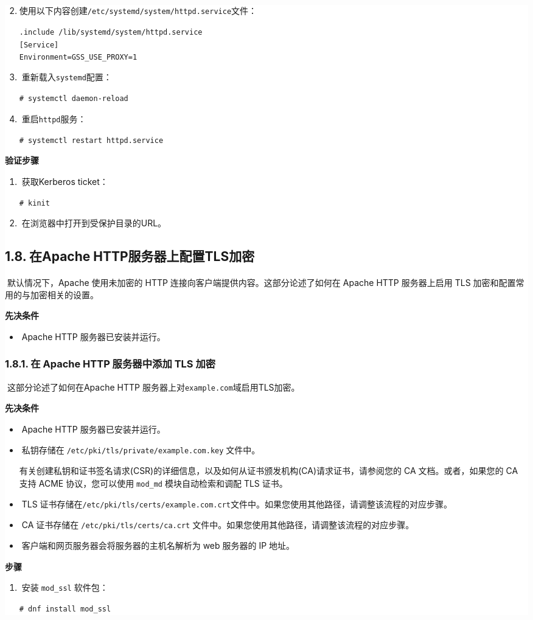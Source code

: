 2. ​							使用以下内容创建`/etc/systemd/system/httpd.service`文件： 					

   ```none
   .include /lib/systemd/system/httpd.service
   [Service]
   Environment=GSS_USE_PROXY=1
   ```

3. ​							重新载入`systemd`配置： 					

   ```none
   # systemctl daemon-reload
   ```

4. ​							重启`httpd`服务： 					

   ```none
   # systemctl restart httpd.service
   ```

**验证步骤**

1. ​							获取Kerberos ticket： 					

   ```none
   # kinit
   ```

2. ​							在浏览器中打开到受保护目录的URL。 					

## 1.8. 在Apache HTTP服务器上配置TLS加密

​				默认情况下，Apache 使用未加密的 HTTP 连接向客户端提供内容。这部分论述了如何在 Apache HTTP 服务器上启用 TLS 加密和配置常用的与加密相关的设置。 		

**先决条件**

- ​						Apache HTTP 服务器已安装并运行。 				

### 1.8.1. 在 Apache HTTP 服务器中添加 TLS 加密

​					这部分论述了如何在Apache HTTP 服务器上对`example.com`域启用TLS加密。 			

**先决条件**

- ​							Apache HTTP 服务器已安装并运行。 					

- ​							私钥存储在 `/etc/pki/tls/private/example.com.key` 文件中。 					

  ​							有关创建私钥和证书签名请求(CSR)的详细信息，以及如何从证书颁发机构(CA)请求证书，请参阅您的 CA 文档。或者，如果您的 CA 支持 ACME 协议，您可以使用 `mod_md` 模块自动检索和调配 TLS 证书。 					

- ​							TLS 证书存储在`/etc/pki/tls/certs/example.com.crt`文件中。如果您使用其他路径，请调整该流程的对应步骤。 					

- ​							CA 证书存储在 `/etc/pki/tls/certs/ca.crt` 文件中。如果您使用其他路径，请调整该流程的对应步骤。 					

- ​							客户端和网页服务器会将服务器的主机名解析为 web 服务器的 IP 地址。 					

**步骤**

1. ​							安装 `mod_ssl` 软件包： 					

   ```none
   # dnf install mod_ssl
   ```
